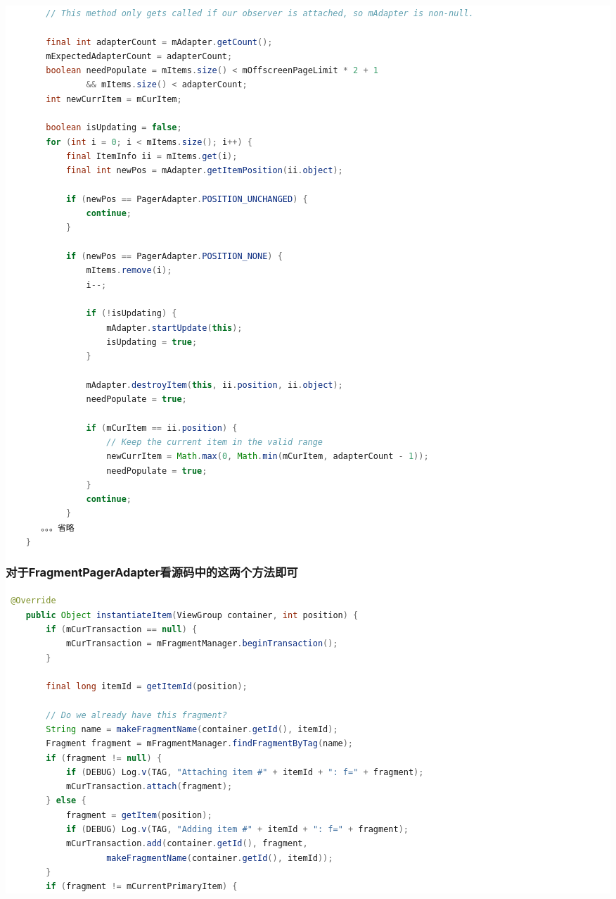 ```java
        // This method only gets called if our observer is attached, so mAdapter is non-null.

        final int adapterCount = mAdapter.getCount();
        mExpectedAdapterCount = adapterCount;
        boolean needPopulate = mItems.size() < mOffscreenPageLimit * 2 + 1
                && mItems.size() < adapterCount;
        int newCurrItem = mCurItem;

        boolean isUpdating = false;
        for (int i = 0; i < mItems.size(); i++) {
            final ItemInfo ii = mItems.get(i);
            final int newPos = mAdapter.getItemPosition(ii.object);

            if (newPos == PagerAdapter.POSITION_UNCHANGED) {
                continue;
            }

            if (newPos == PagerAdapter.POSITION_NONE) {
                mItems.remove(i);
                i--;

                if (!isUpdating) {
                    mAdapter.startUpdate(this);
                    isUpdating = true;
                }

                mAdapter.destroyItem(this, ii.position, ii.object);
                needPopulate = true;

                if (mCurItem == ii.position) {
                    // Keep the current item in the valid range
                    newCurrItem = Math.max(0, Math.min(mCurItem, adapterCount - 1));
                    needPopulate = true;
                }
                continue;
            }
       。。。省略
    }
```
### 对于FragmentPagerAdapter看源码中的这两个方法即可

```java
 @Override
    public Object instantiateItem(ViewGroup container, int position) {
        if (mCurTransaction == null) {
            mCurTransaction = mFragmentManager.beginTransaction();
        }

        final long itemId = getItemId(position);

        // Do we already have this fragment?
        String name = makeFragmentName(container.getId(), itemId);
        Fragment fragment = mFragmentManager.findFragmentByTag(name);
        if (fragment != null) {
            if (DEBUG) Log.v(TAG, "Attaching item #" + itemId + ": f=" + fragment);
            mCurTransaction.attach(fragment);
        } else {
            fragment = getItem(position);
            if (DEBUG) Log.v(TAG, "Adding item #" + itemId + ": f=" + fragment);
            mCurTransaction.add(container.getId(), fragment,
                    makeFragmentName(container.getId(), itemId));
        }
        if (fragment != mCurrentPrimaryItem) {
```